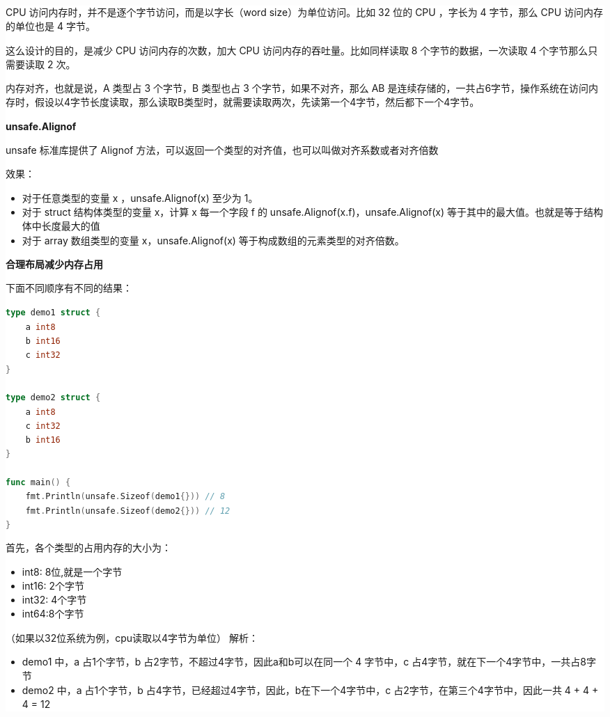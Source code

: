 
CPU 访问内存时，并不是逐个字节访问，而是以字长（word size）为单位访问。比如 32 位的 CPU ，字长为 4 字节，那么 CPU 访问内存的单位也是 4 字节。

这么设计的目的，是减少 CPU 访问内存的次数，加大 CPU 访问内存的吞吐量。比如同样读取 8 个字节的数据，一次读取 4 个字节那么只需要读取 2 次。


内存对齐，也就是说，A 类型占 3 个字节，B 类型也占 3 个字节，如果不对齐，那么 AB 是连续存储的，一共占6字节，操作系统在访问内存时，假设以4字节长度读取，那么读取B类型时，就需要读取两次，先读第一个4字节，然后都下一个4字节。





**unsafe.Alignof**

unsafe 标准库提供了 Alignof 方法，可以返回一个类型的对齐值，也可以叫做对齐系数或者对齐倍数

效果：
- 对于任意类型的变量 x ，unsafe.Alignof(x) 至少为 1。
- 对于 struct 结构体类型的变量 x，计算 x 每一个字段 f 的 unsafe.Alignof(x.f)，unsafe.Alignof(x) 等于其中的最大值。也就是等于结构体中长度最大的值
- 对于 array 数组类型的变量 x，unsafe.Alignof(x) 等于构成数组的元素类型的对齐倍数。




**合理布局减少内存占用**

下面不同顺序有不同的结果：
```go
type demo1 struct {
	a int8
	b int16
	c int32
}

type demo2 struct {
	a int8
	c int32
	b int16
}

func main() {
	fmt.Println(unsafe.Sizeof(demo1{})) // 8
	fmt.Println(unsafe.Sizeof(demo2{})) // 12
}
```

首先，各个类型的占用内存的大小为：
- int8: 8位,就是一个字节
- int16: 2个字节
- int32: 4个字节
- int64:8个字节

（如果以32位系统为例，cpu读取以4字节为单位）
解析：

- demo1 中，a 占1个字节，b 占2字节，不超过4字节，因此a和b可以在同一个 4 字节中，c 占4字节，就在下一个4字节中，一共占8字节
- demo2 中，a 占1个字节，b 占4字节，已经超过4字节，因此，b在下一个4字节中，c 占2字节，在第三个4字节中，因此一共 4 + 4 + 4 = 12
